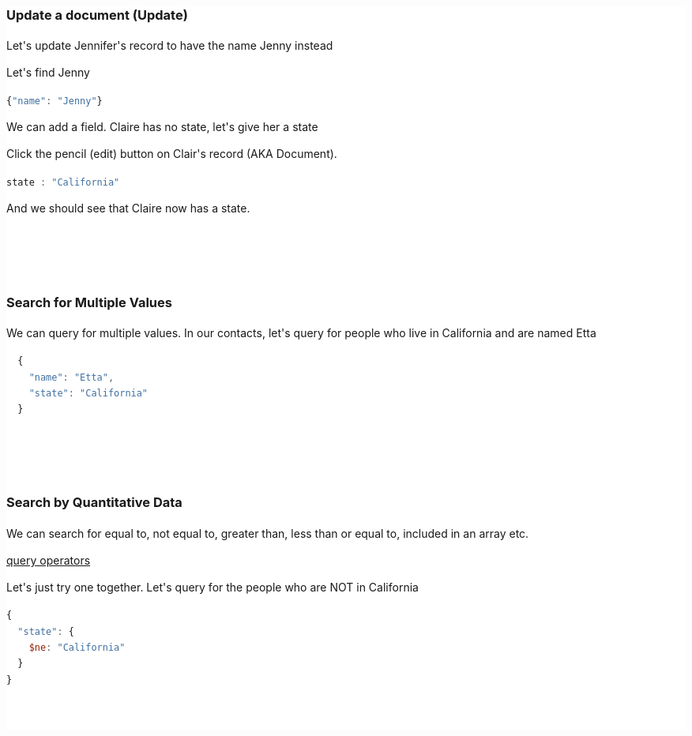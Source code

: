 ### Update a document (Update)

Let's update Jennifer's record to have the name Jenny instead

Let's find Jenny

```js
{"name": "Jenny"}
```

We can add a field. Claire has no state, let's give her a state

Click the pencil (edit) button on Clair's record (AKA Document).

```js
state : "California"
```

And we should see that Claire now has a state.

<br>
<br>
<br>

### Search for Multiple Values

We can query for multiple values. In our contacts, let's query for people who live in California and are named Etta

```js
  {
    "name": "Etta",
    "state": "California"
  }
```

<br>
<br>
<br>

### Search by Quantitative Data

We can search for equal to, not equal to, greater than, less than or equal to, included in an array etc.

[query operators](https://docs.mongodb.com/manual/reference/operator/query/)

Let's just try one together. Let's query for the people who are NOT in California

```js
{
  "state": {
    $ne: "California"
  }
}
```

<br>
<br>
